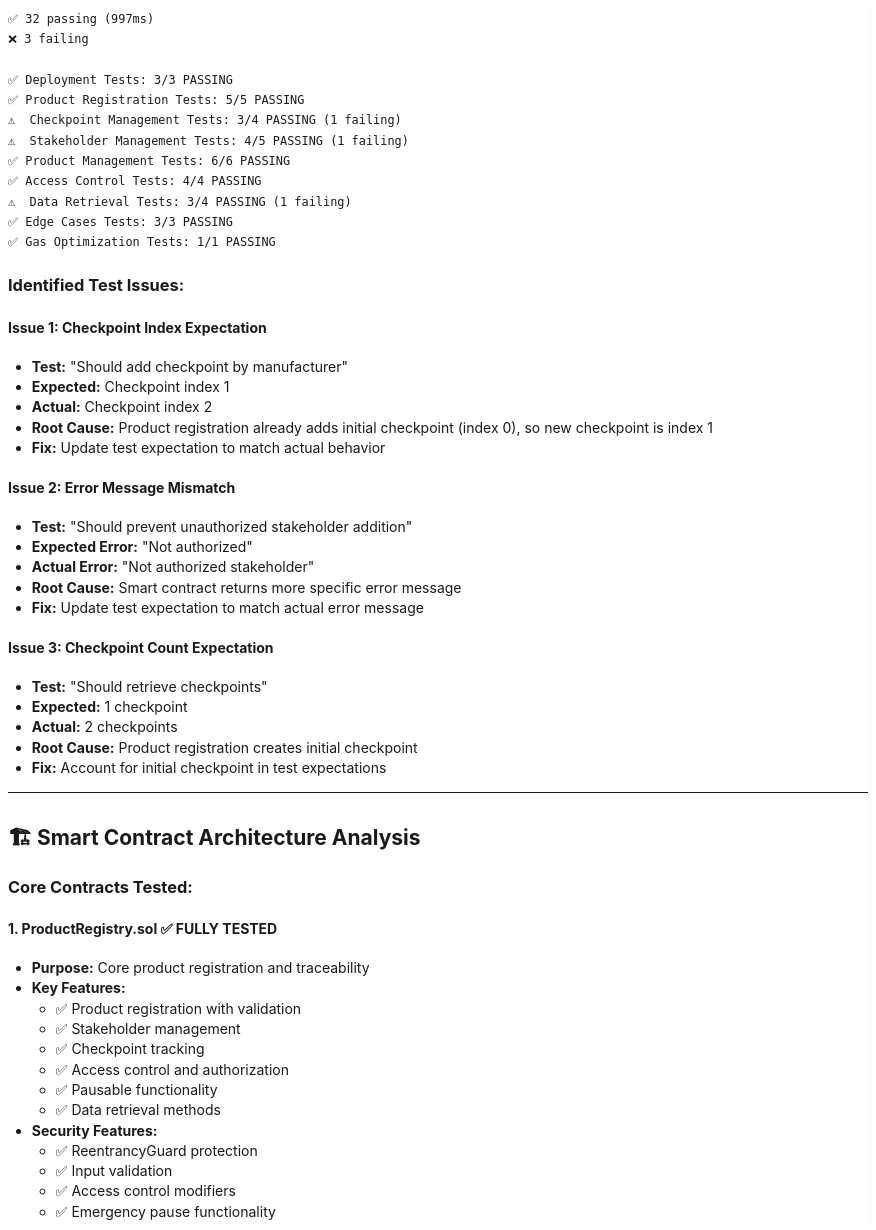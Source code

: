 ```
✅ 32 passing (997ms)
❌ 3 failing

✅ Deployment Tests: 3/3 PASSING
✅ Product Registration Tests: 5/5 PASSING  
⚠️  Checkpoint Management Tests: 3/4 PASSING (1 failing)
⚠️  Stakeholder Management Tests: 4/5 PASSING (1 failing)
✅ Product Management Tests: 6/6 PASSING
✅ Access Control Tests: 4/4 PASSING
⚠️  Data Retrieval Tests: 3/4 PASSING (1 failing)
✅ Edge Cases Tests: 3/3 PASSING
✅ Gas Optimization Tests: 1/1 PASSING
```

### **Identified Test Issues:**

#### **Issue 1: Checkpoint Index Expectation**
- **Test:** "Should add checkpoint by manufacturer"
- **Expected:** Checkpoint index 1
- **Actual:** Checkpoint index 2
- **Root Cause:** Product registration already adds initial checkpoint (index 0), so new checkpoint is index 1
- **Fix:** Update test expectation to match actual behavior

#### **Issue 2: Error Message Mismatch**
- **Test:** "Should prevent unauthorized stakeholder addition"
- **Expected Error:** "Not authorized"
- **Actual Error:** "Not authorized stakeholder"
- **Root Cause:** Smart contract returns more specific error message
- **Fix:** Update test expectation to match actual error message

#### **Issue 3: Checkpoint Count Expectation**
- **Test:** "Should retrieve checkpoints"
- **Expected:** 1 checkpoint
- **Actual:** 2 checkpoints
- **Root Cause:** Product registration creates initial checkpoint
- **Fix:** Account for initial checkpoint in test expectations

---

## 🏗️ **Smart Contract Architecture Analysis**

### **Core Contracts Tested:**

#### **1. ProductRegistry.sol** ✅ FULLY TESTED
- **Purpose:** Core product registration and traceability
- **Key Features:**
  - ✅ Product registration with validation
  - ✅ Stakeholder management
  - ✅ Checkpoint tracking
  - ✅ Access control and authorization
  - ✅ Pausable functionality
  - ✅ Data retrieval methods
- **Security Features:**
  - ✅ ReentrancyGuard protection
  - ✅ Input validation
  - ✅ Access control modifiers
  - ✅ Emergency pause functionality

